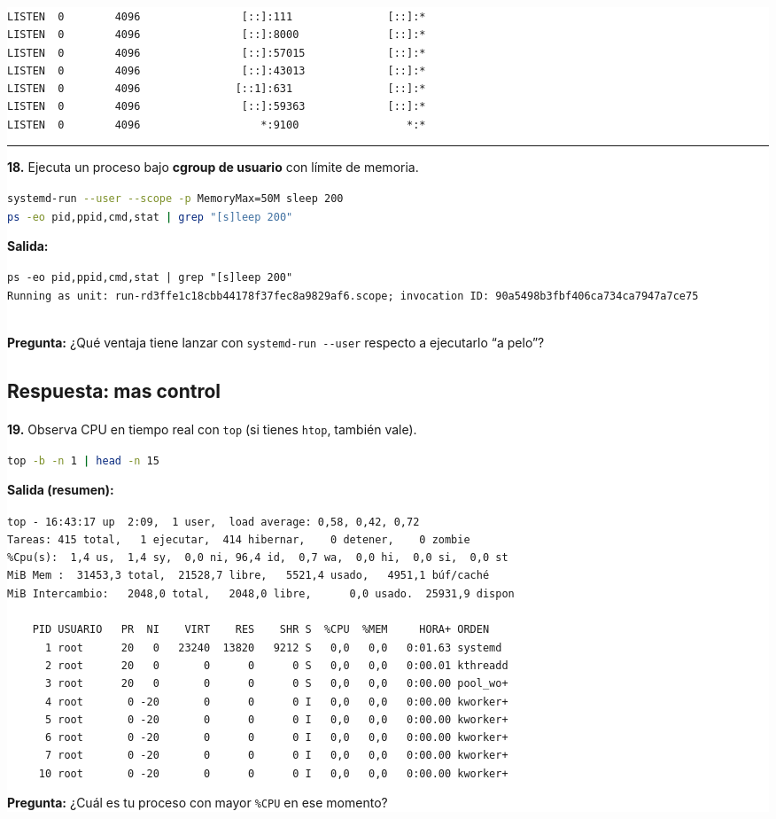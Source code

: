 ```text
LISTEN  0        4096                [::]:111               [::]:*              
LISTEN  0        4096                [::]:8000              [::]:*              
LISTEN  0        4096                [::]:57015             [::]:*              
LISTEN  0        4096                [::]:43013             [::]:*              
LISTEN  0        4096               [::1]:631               [::]:*              
LISTEN  0        4096                [::]:59363             [::]:*              
LISTEN  0        4096                   *:9100                 *:* 
```


---

**18.** Ejecuta un proceso bajo **cgroup de usuario** con límite de memoria.

```bash
systemd-run --user --scope -p MemoryMax=50M sleep 200
ps -eo pid,ppid,cmd,stat | grep "[s]leep 200"
```

**Salida:**

```text
ps -eo pid,ppid,cmd,stat | grep "[s]leep 200"
Running as unit: run-rd3ffe1c18cbb44178f37fec8a9829af6.scope; invocation ID: 90a5498b3fbf406ca734ca7947a7ce75


```
**Pregunta:** ¿Qué ventaja tiene lanzar con `systemd-run --user` respecto a ejecutarlo “a pelo”?  

**Respuesta:**
mas control 
---

**19.** Observa CPU en tiempo real con `top` (si tienes `htop`, también vale).

```bash
top -b -n 1 | head -n 15
```
**Salida (resumen):**

```text
top - 16:43:17 up  2:09,  1 user,  load average: 0,58, 0,42, 0,72
Tareas: 415 total,   1 ejecutar,  414 hibernar,    0 detener,    0 zombie
%Cpu(s):  1,4 us,  1,4 sy,  0,0 ni, 96,4 id,  0,7 wa,  0,0 hi,  0,0 si,  0,0 st 
MiB Mem :  31453,3 total,  21528,7 libre,   5521,4 usado,   4951,1 búf/caché    
MiB Intercambio:   2048,0 total,   2048,0 libre,      0,0 usado.  25931,9 dispon

    PID USUARIO   PR  NI    VIRT    RES    SHR S  %CPU  %MEM     HORA+ ORDEN
      1 root      20   0   23240  13820   9212 S   0,0   0,0   0:01.63 systemd
      2 root      20   0       0      0      0 S   0,0   0,0   0:00.01 kthreadd
      3 root      20   0       0      0      0 S   0,0   0,0   0:00.00 pool_wo+
      4 root       0 -20       0      0      0 I   0,0   0,0   0:00.00 kworker+
      5 root       0 -20       0      0      0 I   0,0   0,0   0:00.00 kworker+
      6 root       0 -20       0      0      0 I   0,0   0,0   0:00.00 kworker+
      7 root       0 -20       0      0      0 I   0,0   0,0   0:00.00 kworker+
     10 root       0 -20       0      0      0 I   0,0   0,0   0:00.00 kworker+

```
**Pregunta:** ¿Cuál es tu proceso con mayor `%CPU` en ese momento?  
